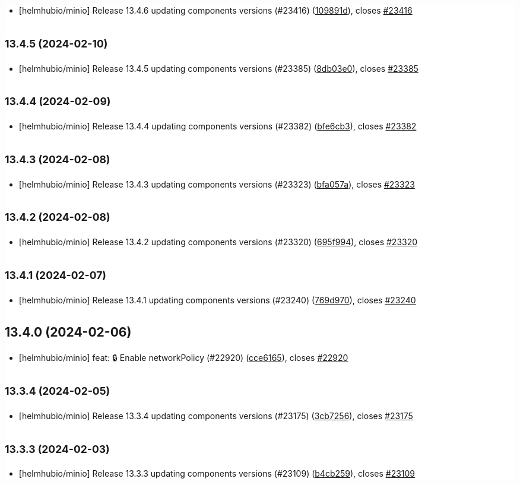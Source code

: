 * [helmhubio/minio] Release 13.4.6 updating components versions (#23416) ([109891d](https://github.com/helmhub-io/charts/commit/109891d228bb71e5ab6cfb4e42a343ec0782f060)), closes [#23416](https://github.com/helmhub-io/charts/issues/23416)

## <small>13.4.5 (2024-02-10)</small>

* [helmhubio/minio] Release 13.4.5 updating components versions (#23385) ([8db03e0](https://github.com/helmhub-io/charts/commit/8db03e078cf499b131991c8d4dfbc2c96eb8782b)), closes [#23385](https://github.com/helmhub-io/charts/issues/23385)

## <small>13.4.4 (2024-02-09)</small>

* [helmhubio/minio] Release 13.4.4 updating components versions (#23382) ([bfe6cb3](https://github.com/helmhub-io/charts/commit/bfe6cb305b26cf72135bcca166986cf7511f121f)), closes [#23382](https://github.com/helmhub-io/charts/issues/23382)

## <small>13.4.3 (2024-02-08)</small>

* [helmhubio/minio] Release 13.4.3 updating components versions (#23323) ([bfa057a](https://github.com/helmhub-io/charts/commit/bfa057ad39d75bbbca8509e81b49de2042d523a3)), closes [#23323](https://github.com/helmhub-io/charts/issues/23323)

## <small>13.4.2 (2024-02-08)</small>

* [helmhubio/minio] Release 13.4.2 updating components versions (#23320) ([695f994](https://github.com/helmhub-io/charts/commit/695f994c210e019967cb9ec10820f0976f70add8)), closes [#23320](https://github.com/helmhub-io/charts/issues/23320)

## <small>13.4.1 (2024-02-07)</small>

* [helmhubio/minio] Release 13.4.1 updating components versions (#23240) ([769d970](https://github.com/helmhub-io/charts/commit/769d9705e26ccad9212e8132935575fdb9fe7a78)), closes [#23240](https://github.com/helmhub-io/charts/issues/23240)

## 13.4.0 (2024-02-06)

* [helmhubio/minio] feat: :lock: Enable networkPolicy (#22920) ([cce6165](https://github.com/helmhub-io/charts/commit/cce6165d7fe950172861406c67bc4646d2bb281c)), closes [#22920](https://github.com/helmhub-io/charts/issues/22920)

## <small>13.3.4 (2024-02-05)</small>

* [helmhubio/minio] Release 13.3.4 updating components versions (#23175) ([3cb7256](https://github.com/helmhub-io/charts/commit/3cb7256be52c3d6b1255076fd45843931f0a614c)), closes [#23175](https://github.com/helmhub-io/charts/issues/23175)

## <small>13.3.3 (2024-02-03)</small>

* [helmhubio/minio] Release 13.3.3 updating components versions (#23109) ([b4cb259](https://github.com/helmhub-io/charts/commit/b4cb2590186b4a3387e724e54a13526f8524e06c)), closes [#23109](https://github.com/helmhub-io/charts/issues/23109)
